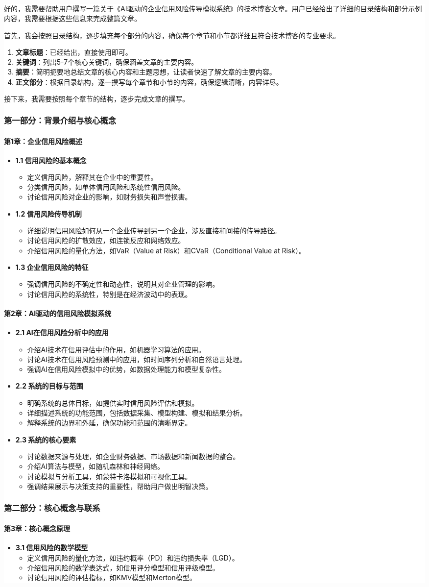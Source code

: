                  

<think>
好的，我需要帮助用户撰写一篇关于《AI驱动的企业信用风险传导模拟系统》的技术博客文章。用户已经给出了详细的目录结构和部分示例内容，我需要根据这些信息来完成整篇文章。

首先，我会按照目录结构，逐步填充每个部分的内容，确保每个章节和小节都详细且符合技术博客的专业要求。

1. **文章标题**：已经给出，直接使用即可。
2. **关键词**：列出5-7个核心关键词，确保涵盖文章的主要内容。
3. **摘要**：简明扼要地总结文章的核心内容和主题思想，让读者快速了解文章的主要内容。
4. **正文部分**：根据目录结构，逐一撰写每个章节和小节的内容，确保逻辑清晰，内容详尽。

接下来，我需要按照每个章节的结构，逐步完成文章的撰写。

### 第一部分：背景介绍与核心概念

#### 第1章：企业信用风险概述

- **1.1 信用风险的基本概念**
  - 定义信用风险，解释其在企业中的重要性。
  - 分类信用风险，如单体信用风险和系统性信用风险。
  - 讨论信用风险对企业的影响，如财务损失和声誉损害。

- **1.2 信用风险传导机制**
  - 详细说明信用风险如何从一个企业传导到另一个企业，涉及直接和间接的传导路径。
  - 讨论信用风险的扩散效应，如连锁反应和网络效应。
  - 介绍信用风险的量化方法，如VaR（Value at Risk）和CVaR（Conditional Value at Risk）。

- **1.3 企业信用风险的特征**
  - 强调信用风险的不确定性和动态性，说明其对企业管理的影响。
  - 讨论信用风险的系统性，特别是在经济波动中的表现。

#### 第2章：AI驱动的信用风险模拟系统

- **2.1 AI在信用风险分析中的应用**
  - 介绍AI技术在信用评估中的作用，如机器学习算法的应用。
  - 讨论AI技术在信用风险预测中的应用，如时间序列分析和自然语言处理。
  - 强调AI在信用风险模拟中的优势，如数据处理能力和模型复杂性。

- **2.2 系统的目标与范围**
  - 明确系统的总体目标，如提供实时信用风险评估和模拟。
  - 详细描述系统的功能范围，包括数据采集、模型构建、模拟和结果分析。
  - 解释系统的边界和外延，确保功能和范围的清晰界定。

- **2.3 系统的核心要素**
  - 讨论数据来源与处理，如企业财务数据、市场数据和新闻数据的整合。
  - 介绍AI算法与模型，如随机森林和神经网络。
  - 讨论模拟与分析工具，如蒙特卡洛模拟和可视化工具。
  - 强调结果展示与决策支持的重要性，帮助用户做出明智决策。

### 第二部分：核心概念与联系

#### 第3章：核心概念原理

- **3.1 信用风险的数学模型**
  - 定义信用风险的量化方法，如违约概率（PD）和违约损失率（LGD）。
  - 介绍信用风险的数学表达式，如信用评分模型和信用评级模型。
  - 讨论信用风险的评估指标，如KMV模型和Merton模型。
